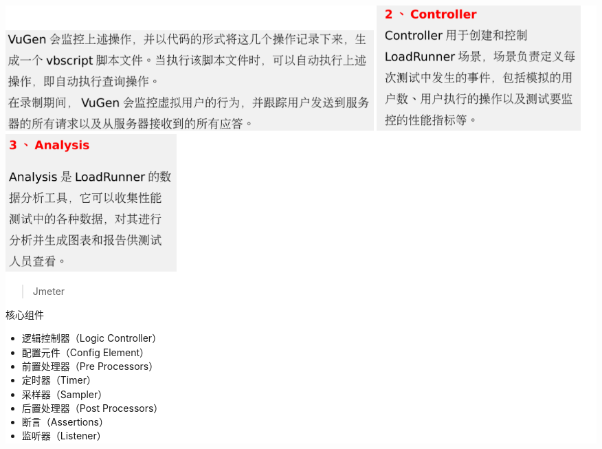 <img src="软件测试基础.assets\image-20221018093930666.png" alt="image-20221018093930666" style="zoom:67%;" />

<img src="软件测试基础.assets\image-20221018093941815.png" alt="image-20221018093941815" style="zoom:67%;" />

<img src="软件测试基础.assets\image-20221018093952318.png" alt="image-20221018093952318" style="zoom:67%;" />



> Jmeter

核心组件

- 逻辑控制器（Logic Controller）
- 配置元件（Config Element）
- 前置处理器（Pre Processors）
- 定时器（Timer）
- 采样器（Sampler）
- 后置处理器（Post Processors）
- 断言（Assertions）
- 监听器（Listener）
